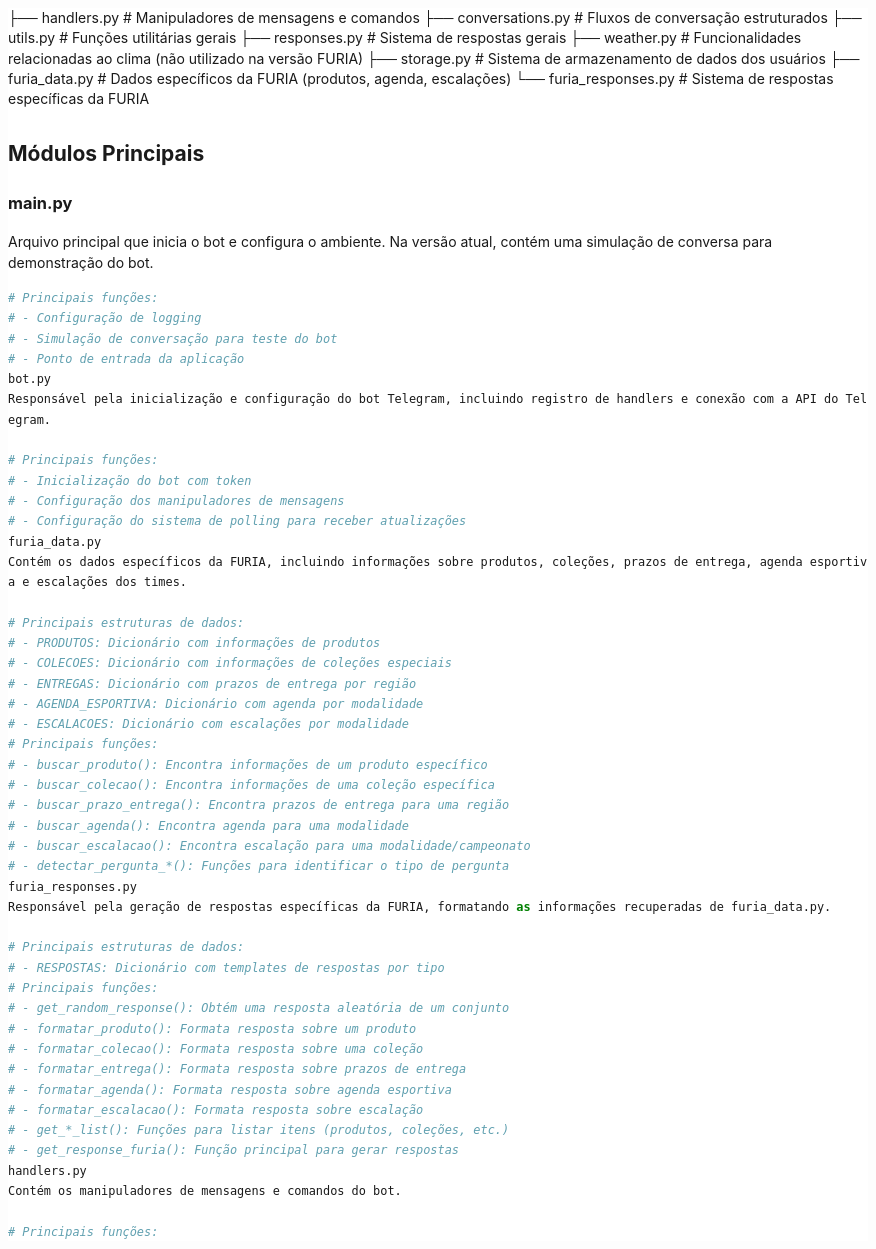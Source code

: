 ├── handlers.py # Manipuladores de mensagens e comandos
├── conversations.py # Fluxos de conversação estruturados
├── utils.py # Funções utilitárias gerais
├── responses.py # Sistema de respostas gerais
├── weather.py # Funcionalidades relacionadas ao clima (não utilizado na versão FURIA)
├── storage.py # Sistema de armazenamento de dados dos usuários
├── furia_data.py # Dados específicos da FURIA (produtos, agenda, escalações)
└── furia_responses.py # Sistema de respostas específicas da FURIA

## Módulos Principais
### main.py
Arquivo principal que inicia o bot e configura o ambiente. Na versão atual, contém uma simulação de conversa para demonstração do bot.
```python
# Principais funções:
# - Configuração de logging
# - Simulação de conversação para teste do bot
# - Ponto de entrada da aplicação
bot.py
Responsável pela inicialização e configuração do bot Telegram, incluindo registro de handlers e conexão com a API do Telegram.

# Principais funções:
# - Inicialização do bot com token
# - Configuração dos manipuladores de mensagens
# - Configuração do sistema de polling para receber atualizações
furia_data.py
Contém os dados específicos da FURIA, incluindo informações sobre produtos, coleções, prazos de entrega, agenda esportiva e escalações dos times.

# Principais estruturas de dados:
# - PRODUTOS: Dicionário com informações de produtos
# - COLECOES: Dicionário com informações de coleções especiais
# - ENTREGAS: Dicionário com prazos de entrega por região
# - AGENDA_ESPORTIVA: Dicionário com agenda por modalidade
# - ESCALACOES: Dicionário com escalações por modalidade
# Principais funções:
# - buscar_produto(): Encontra informações de um produto específico
# - buscar_colecao(): Encontra informações de uma coleção específica
# - buscar_prazo_entrega(): Encontra prazos de entrega para uma região
# - buscar_agenda(): Encontra agenda para uma modalidade
# - buscar_escalacao(): Encontra escalação para uma modalidade/campeonato
# - detectar_pergunta_*(): Funções para identificar o tipo de pergunta
furia_responses.py
Responsável pela geração de respostas específicas da FURIA, formatando as informações recuperadas de furia_data.py.

# Principais estruturas de dados:
# - RESPOSTAS: Dicionário com templates de respostas por tipo
# Principais funções:
# - get_random_response(): Obtém uma resposta aleatória de um conjunto
# - formatar_produto(): Formata resposta sobre um produto
# - formatar_colecao(): Formata resposta sobre uma coleção
# - formatar_entrega(): Formata resposta sobre prazos de entrega
# - formatar_agenda(): Formata resposta sobre agenda esportiva
# - formatar_escalacao(): Formata resposta sobre escalação
# - get_*_list(): Funções para listar itens (produtos, coleções, etc.)
# - get_response_furia(): Função principal para gerar respostas
handlers.py
Contém os manipuladores de mensagens e comandos do bot.

# Principais funções:
```